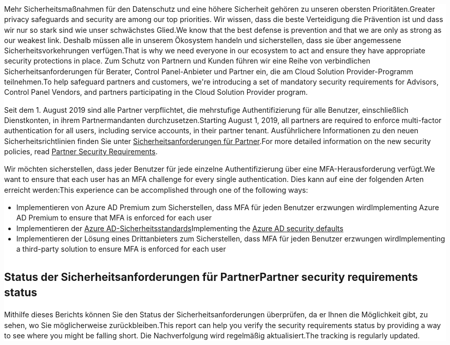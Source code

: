 <span data-ttu-id="1f130-114">Mehr Sicherheitsmaßnahmen für den Datenschutz und eine höhere Sicherheit gehören zu unseren obersten Prioritäten.</span><span class="sxs-lookup"><span data-stu-id="1f130-114">Greater privacy safeguards and security are among our top priorities.</span></span> <span data-ttu-id="1f130-115">Wir wissen, dass die beste Verteidigung die Prävention ist und dass wir nur so stark sind wie unser schwächstes Glied.</span><span class="sxs-lookup"><span data-stu-id="1f130-115">We know that the best defense is prevention and that we are only as strong as our weakest link.</span></span> <span data-ttu-id="1f130-116">Deshalb müssen alle in unserem Ökosystem handeln und sicherstellen, dass sie über angemessene Sicherheitsvorkehrungen verfügen.</span><span class="sxs-lookup"><span data-stu-id="1f130-116">That is why we need everyone in our ecosystem to act and ensure they have appropriate security protections in place.</span></span> <span data-ttu-id="1f130-117">Zum Schutz von Partnern und Kunden führen wir eine Reihe von verbindlichen Sicherheitsanforderungen für Berater, Control Panel-Anbieter und Partner ein, die am Cloud Solution Provider-Programm teilnehmen.</span><span class="sxs-lookup"><span data-stu-id="1f130-117">To help safeguard partners and customers, we're introducing a set of mandatory security requirements for Advisors, Control Panel Vendors, and partners participating in the Cloud Solution Provider program.</span></span>

<span data-ttu-id="1f130-118">Seit dem 1. August 2019 sind alle Partner verpflichtet, die mehrstufige Authentifizierung für alle Benutzer, einschließlich Dienstkonten, in ihrem Partnermandanten durchzusetzen.</span><span class="sxs-lookup"><span data-stu-id="1f130-118">Starting August 1, 2019, all partners are required to enforce multi-factor authentication for all users, including service accounts, in their partner tenant.</span></span> <span data-ttu-id="1f130-119">Ausführlichere Informationen zu den neuen Sicherheitsrichtlinien finden Sie unter [Sicherheitsanforderungen für Partner](partner-security-requirements.md).</span><span class="sxs-lookup"><span data-stu-id="1f130-119">For more detailed information on the new security policies, read [Partner Security Requirements](partner-security-requirements.md).</span></span>

<span data-ttu-id="1f130-120">Wir möchten sicherstellen, dass jeder Benutzer für jede einzelne Authentifizierung über eine MFA-Herausforderung verfügt.</span><span class="sxs-lookup"><span data-stu-id="1f130-120">We want to ensure that each user has an MFA challenge for every single authentication.</span></span> <span data-ttu-id="1f130-121">Dies kann auf eine der folgenden Arten erreicht werden:</span><span class="sxs-lookup"><span data-stu-id="1f130-121">This experience can be accomplished through one of the following ways:</span></span>

- <span data-ttu-id="1f130-122">Implementieren von Azure AD Premium zum Sicherstellen, dass MFA für jeden Benutzer erzwungen wird</span><span class="sxs-lookup"><span data-stu-id="1f130-122">Implementing Azure AD Premium to ensure that MFA is enforced for each user</span></span>
- <span data-ttu-id="1f130-123">Implementieren der [Azure AD-Sicherheitsstandards](https://docs.microsoft.com/azure/active-directory/conditional-access/concept-conditional-access-security-defaults)</span><span class="sxs-lookup"><span data-stu-id="1f130-123">Implementing the [Azure AD security defaults](https://docs.microsoft.com/azure/active-directory/conditional-access/concept-conditional-access-security-defaults)</span></span>
- <span data-ttu-id="1f130-124">Implementieren der Lösung eines Drittanbieters zum Sicherstellen, dass MFA für jeden Benutzer erzwungen wird</span><span class="sxs-lookup"><span data-stu-id="1f130-124">Implementing a third-party solution to ensure MFA is enforced for each user</span></span>

## <a name="partner-security-requirements-status"></a><span data-ttu-id="1f130-125">Status der Sicherheitsanforderungen für Partner</span><span class="sxs-lookup"><span data-stu-id="1f130-125">Partner security requirements status</span></span>

<span data-ttu-id="1f130-126">Mithilfe dieses Berichts können Sie den Status der Sicherheitsanforderungen überprüfen, da er Ihnen die Möglichkeit gibt, zu sehen, wo Sie möglicherweise zurückbleiben.</span><span class="sxs-lookup"><span data-stu-id="1f130-126">This report can help you verify the security requirements status by providing a way to see where you might be falling short.</span></span> <span data-ttu-id="1f130-127">Die Nachverfolgung wird regelmäßig aktualisiert.</span><span class="sxs-lookup"><span data-stu-id="1f130-127">The tracking is regularly updated.</span></span>
